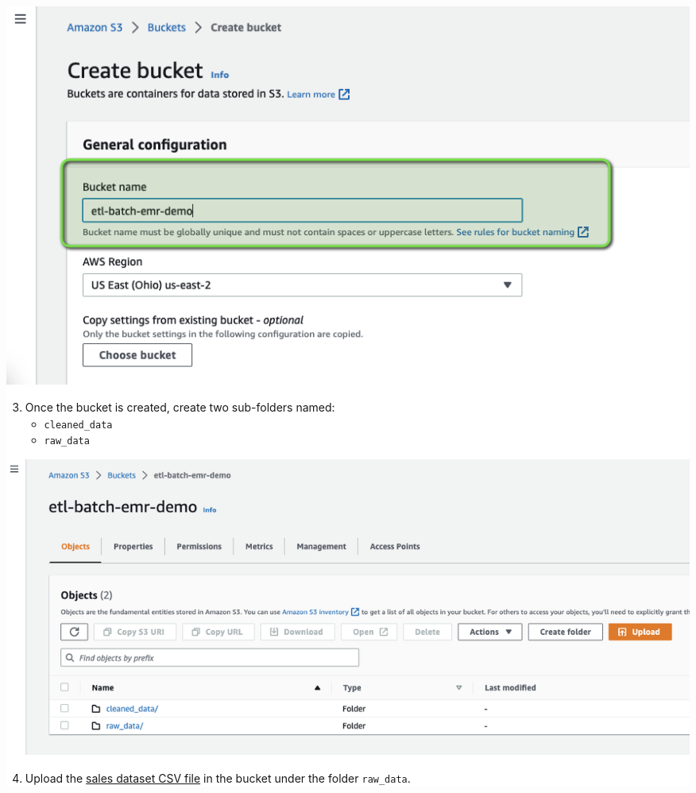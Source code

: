 ![Bucket Creation UI](images//s3_2-new.png)

3. Once the bucket is created, create two sub-folders named: 
    - `cleaned_data` 
    - `raw_data`

![Bucket Creation UI](images/s3_3.png)

4. Upload the [sales dataset CSV file](https://github.com/aws-samples/data-engineering-on-aws/blob/main/dataset/SalesData.csv) in the bucket under the folder `raw_data`.
